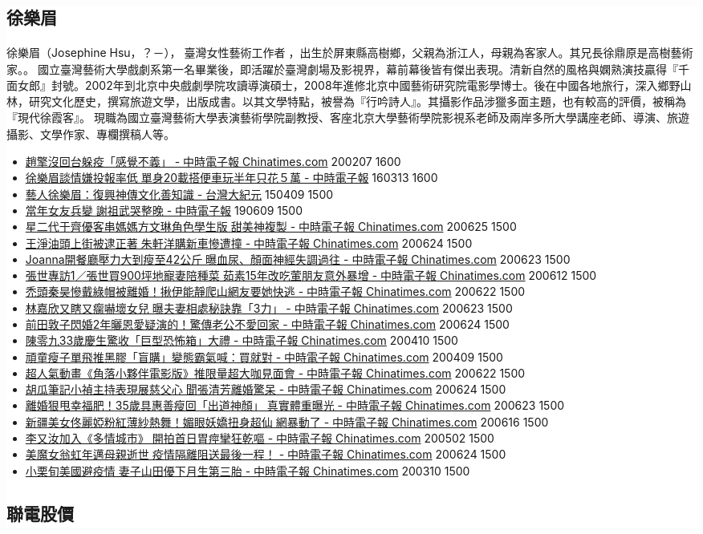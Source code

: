 ## 徐樂眉

徐樂眉（Josephine Hsu，？－）， 臺灣女性藝術工作者 ，出生於屏東縣高樹鄉，父親為浙江人，母親為客家人。其兄長徐鼎原是高樹藝術家。。
國立臺灣藝術大學戲劇系第一名畢業後，即活躍於臺灣劇場及影視界，幕前幕後皆有傑出表現。清新自然的風格與嫻熟演技贏得『千面女郎』封號。2002年到北京中央戲劇學院攻讀導演碩士，2008年進修北京中國藝術研究院電影學博士。後在中國各地旅行，深入鄉野山林，研究文化歷史，撰寫旅遊文學，出版成書。以其文學特點，被譽為『行吟詩人』。其攝影作品涉獵多面主題，也有較高的評價，被稱為『現代徐霞客』。
現職為國立臺灣藝術大學表演藝術學院副教授、客座北京大學藝術學院影視系老師及兩岸多所大學講座老師、導演、旅遊攝影、文學作家、專欄撰稿人等。
- [趙擎沒回台躲疫「感覺不義」 - 中時電子報 Chinatimes.com](https://www.chinatimes.com/newspapers/20200207000783-260112 "趙擎沒回台躲疫「感覺不義」 - 中時電子報 Chinatimes.com") 200207 1600
- [徐樂眉談情嫌投報率低 單身20載搭便車玩半年只花５萬 - 中時電子報](https://www.chinatimes.com/newspapers/20160313000463-260112 "徐樂眉談情嫌投報率低 單身20載搭便車玩半年只花５萬 - 中時電子報") 160313 1600
- [藝人徐樂眉：復興神傳文化善知識 - 台灣大紀元](https://www.epochtimes.com.tw/n122897/%E8%97%9D%E4%BA%BA%E5%BE%90%E6%A8%82%E7%9C%89-%E5%BE%A9%E8%88%88%E7%A5%9E%E5%82%B3%E6%96%87%E5%8C%96%E5%96%84%E7%9F%A5%E8%AD%98.html "藝人徐樂眉：復興神傳文化善知識 - 台灣大紀元") 150409 1500
- [當年女友兵變 謝祖武哭整晚 - 中時電子報](https://www.chinatimes.com/newspapers/20190609000603-260112 "當年女友兵變 謝祖武哭整晚 - 中時電子報") 190609 1500
- [星二代于齊優客串媽媽方文琳角色學生版 甜美神複製 - 中時電子報 Chinatimes.com](https://www.chinatimes.com/realtimenews/20200625003978-260404 "星二代于齊優客串媽媽方文琳角色學生版 甜美神複製 - 中時電子報 Chinatimes.com") 200625 1500
- [王淨油頭上街被逮正著 朱軒洋購新車慘遭撞 - 中時電子報 Chinatimes.com](https://www.chinatimes.com/realtimenews/20200624002792-260404 "王淨油頭上街被逮正著 朱軒洋購新車慘遭撞 - 中時電子報 Chinatimes.com") 200624 1500
- [Joanna開餐廳壓力大到瘦至42公斤 曝血尿、顏面神經失調過往 - 中時電子報 Chinatimes.com](https://www.chinatimes.com/realtimenews/20200623005321-260404 "Joanna開餐廳壓力大到瘦至42公斤 曝血尿、顏面神經失調過往 - 中時電子報 Chinatimes.com") 200623 1500
- [張世專訪1／張世買900坪地寵妻陪種菜 茹素15年改吃葷朋友意外暴增 - 中時電子報 Chinatimes.com](https://www.chinatimes.com/realtimenews/20200612005097-260404 "張世專訪1／張世買900坪地寵妻陪種菜 茹素15年改吃葷朋友意外暴增 - 中時電子報 Chinatimes.com") 200612 1500
- [禿頭秦昊慘戴綠帽被離婚！揪伊能靜爬山網友要她快逃 - 中時電子報 Chinatimes.com](https://www.chinatimes.com/realtimenews/20200622004595-260404 "禿頭秦昊慘戴綠帽被離婚！揪伊能靜爬山網友要她快逃 - 中時電子報 Chinatimes.com") 200622 1500
- [林嘉欣又瞎又瘸嚇壞女兒 曝夫妻相處秘訣靠「3力」 - 中時電子報 Chinatimes.com](https://www.chinatimes.com/realtimenews/20200623005292-260404 "林嘉欣又瞎又瘸嚇壞女兒 曝夫妻相處秘訣靠「3力」 - 中時電子報 Chinatimes.com") 200623 1500
- [前田敦子閃婚2年曬恩愛疑演的！驚傳老公不愛回家 - 中時電子報 Chinatimes.com](https://www.chinatimes.com/realtimenews/20200624004805-260404 "前田敦子閃婚2年曬恩愛疑演的！驚傳老公不愛回家 - 中時電子報 Chinatimes.com") 200624 1500
- [陳零九33歲慶生驚收「巨型恐怖箱」大禮 - 中時電子報 Chinatimes.com](https://www.chinatimes.com/realtimenews/20200410003474-260404 "陳零九33歲慶生驚收「巨型恐怖箱」大禮 - 中時電子報 Chinatimes.com") 200410 1500
- [頑童瘦子單飛推黑膠「盲購」變態霸氣喊：買就對 - 中時電子報 Chinatimes.com](https://www.chinatimes.com/realtimenews/20200409005354-260404 "頑童瘦子單飛推黑膠「盲購」變態霸氣喊：買就對 - 中時電子報 Chinatimes.com") 200409 1500
- [超人氣動畫《角落小夥伴電影版》推限量超大咖見面會 - 中時電子報 Chinatimes.com](https://www.chinatimes.com/realtimenews/20200622003795-260404 "超人氣動畫《角落小夥伴電影版》推限量超大咖見面會 - 中時電子報 Chinatimes.com") 200622 1500
- [胡瓜筆記小禎主持表現展慈父心 聞張清芳離婚驚呆 - 中時電子報 Chinatimes.com](https://www.chinatimes.com/realtimenews/20200624003470-260404 "胡瓜筆記小禎主持表現展慈父心 聞張清芳離婚驚呆 - 中時電子報 Chinatimes.com") 200624 1500
- [離婚狠甩幸福肥！35歲具惠善瘦回「出道神顏」 真實體重曝光 - 中時電子報 Chinatimes.com](https://www.chinatimes.com/realtimenews/20200623005853-260404 "離婚狠甩幸福肥！35歲具惠善瘦回「出道神顏」 真實體重曝光 - 中時電子報 Chinatimes.com") 200623 1500
- [新疆美女佟麗婭粉紅薄紗熱舞！媚眼妖嬌扭身超仙 網暴動了 - 中時電子報 Chinatimes.com](https://www.chinatimes.com/realtimenews/20200616001890-260404 "新疆美女佟麗婭粉紅薄紗熱舞！媚眼妖嬌扭身超仙 網暴動了 - 中時電子報 Chinatimes.com") 200616 1500
- [李又汝加入《多情城市》 開拍首日胃痙攣狂乾嘔 - 中時電子報 Chinatimes.com](https://www.chinatimes.com/realtimenews/20200502002250-260404 "李又汝加入《多情城市》 開拍首日胃痙攣狂乾嘔 - 中時電子報 Chinatimes.com") 200502 1500
- [美魔女翁虹年邁母親逝世 疫情隔離阻送最後一程！ - 中時電子報 Chinatimes.com](https://www.chinatimes.com/realtimenews/20200624005215-260404 "美魔女翁虹年邁母親逝世 疫情隔離阻送最後一程！ - 中時電子報 Chinatimes.com") 200624 1500
- [小栗旬美國避疫情 妻子山田優下月生第三胎 - 中時電子報 Chinatimes.com](https://www.chinatimes.com/realtimenews/20200310003641-260404 "小栗旬美國避疫情 妻子山田優下月生第三胎 - 中時電子報 Chinatimes.com") 200310 1500

## 聯電股價

